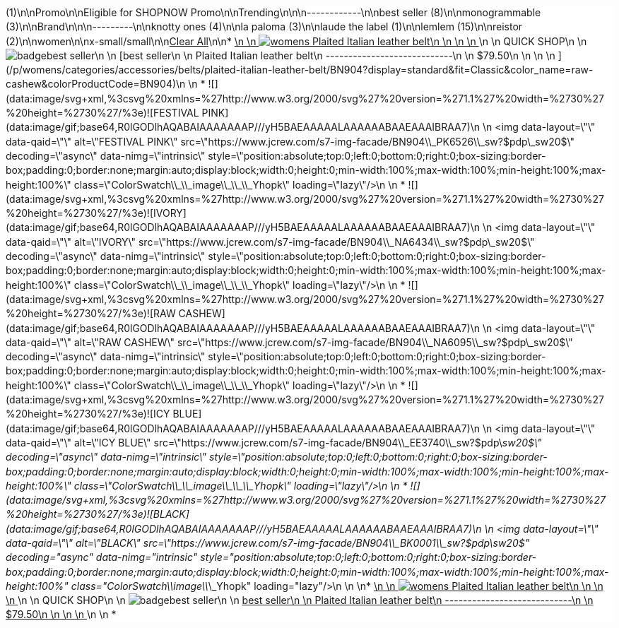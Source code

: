 (1)\n\nPromo\n\n[](/all/womens?crawl=no&pmid=msg-30-off-full-price%2Cmsg-pam-promo%2Cmsg-30-off-sale~SHOPNOW&size=X-SMALL%2FSMALL)Eligible for SHOPNOW Promo\n\nTrending\n\n\n------------\n\n[](/all/womens?crawl=no&size=X-SMALL%2FSMALL&trending=bestSeller)best seller (8)\n\n[](/all/womens?crawl=no&size=X-SMALL%2FSMALL&trending=monogrammable)monogrammable (3)\n\nBrand\n\n\n---------\n\n[](/all/womens?brand=KNOTTY%20ONES&crawl=no&size=X-SMALL%2FSMALL)knotty ones (4)\n\n[](/all/womens?brand=LA%20PALOMA&crawl=no&size=X-SMALL%2FSMALL)la paloma (3)\n\n[](/all/womens?brand=LAUDE%20THE%20LABEL&crawl=no&size=X-SMALL%2FSMALL)laude the label (1)\n\n[](/all/womens?brand=LEMLEM&crawl=no&size=X-SMALL%2FSMALL)lemlem (15)\n\n[](/all/womens?brand=REISTOR&crawl=no&size=X-SMALL%2FSMALL)reistor (2)\n\nwomen[](/all/?crawl=no)\n\nx-small/small[](/all/womens?crawl=no)\n\n[Clear All](/all/?crawl=no)\n\n*   [\n    \n    ![womens Plaited Italian leather belt](https://www.jcrew.com/s7-img-facade/BN904_NA6095_m?hei=640&crop=0,0,512,0)\n    \n    \n    \n    ](/p/womens/categories/accessories/belts/plaited-italian-leather-belt/BN904?display=standard&fit=Classic&color_name=raw-cashew&colorProductCode=BN904)\n    \n    QUICK SHOP\n    \n    ![badge](https://www.jcrew.com/s7-img-facade/TS)best seller\n    \n    [best seller\n    \n    Plaited Italian leather belt\n    ----------------------------\n    \n    $79.50\n    \n    \n    \n    ](/p/womens/categories/accessories/belts/plaited-italian-leather-belt/BN904?display=standard&fit=Classic&color_name=raw-cashew&colorProductCode=BN904)\n    \n    *   ![](data:image/svg+xml,%3csvg%20xmlns=%27http://www.w3.org/2000/svg%27%20version=%271.1%27%20width=%2730%27%20height=%2730%27/%3e)![FESTIVAL PINK](data:image/gif;base64,R0lGODlhAQABAIAAAAAAAP///yH5BAEAAAAALAAAAAABAAEAAAIBRAA7)\n        \n        <img data-layout=\"\" data-qaid=\"\" alt=\"FESTIVAL PINK\" src=\"https://www.jcrew.com/s7-img-facade/BN904\\_PK6526\\_sw?$pdp\\_sw20$\" decoding=\"async\" data-nimg=\"intrinsic\" style=\"position:absolute;top:0;left:0;bottom:0;right:0;box-sizing:border-box;padding:0;border:none;margin:auto;display:block;width:0;height:0;min-width:100%;max-width:100%;min-height:100%;max-height:100%\" class=\"ColorSwatch\\_\\_image\\_\\_\\_Yhopk\" loading=\"lazy\"/>\n        \n    *   ![](data:image/svg+xml,%3csvg%20xmlns=%27http://www.w3.org/2000/svg%27%20version=%271.1%27%20width=%2730%27%20height=%2730%27/%3e)![IVORY](data:image/gif;base64,R0lGODlhAQABAIAAAAAAAP///yH5BAEAAAAALAAAAAABAAEAAAIBRAA7)\n        \n        <img data-layout=\"\" data-qaid=\"\" alt=\"IVORY\" src=\"https://www.jcrew.com/s7-img-facade/BN904\\_NA6434\\_sw?$pdp\\_sw20$\" decoding=\"async\" data-nimg=\"intrinsic\" style=\"position:absolute;top:0;left:0;bottom:0;right:0;box-sizing:border-box;padding:0;border:none;margin:auto;display:block;width:0;height:0;min-width:100%;max-width:100%;min-height:100%;max-height:100%\" class=\"ColorSwatch\\_\\_image\\_\\_\\_Yhopk\" loading=\"lazy\"/>\n        \n    *   ![](data:image/svg+xml,%3csvg%20xmlns=%27http://www.w3.org/2000/svg%27%20version=%271.1%27%20width=%2730%27%20height=%2730%27/%3e)![RAW CASHEW](data:image/gif;base64,R0lGODlhAQABAIAAAAAAAP///yH5BAEAAAAALAAAAAABAAEAAAIBRAA7)\n        \n        <img data-layout=\"\" data-qaid=\"\" alt=\"RAW CASHEW\" src=\"https://www.jcrew.com/s7-img-facade/BN904\\_NA6095\\_sw?$pdp\\_sw20$\" decoding=\"async\" data-nimg=\"intrinsic\" style=\"position:absolute;top:0;left:0;bottom:0;right:0;box-sizing:border-box;padding:0;border:none;margin:auto;display:block;width:0;height:0;min-width:100%;max-width:100%;min-height:100%;max-height:100%\" class=\"ColorSwatch\\_\\_image\\_\\_\\_Yhopk\" loading=\"lazy\"/>\n        \n    *   ![](data:image/svg+xml,%3csvg%20xmlns=%27http://www.w3.org/2000/svg%27%20version=%271.1%27%20width=%2730%27%20height=%2730%27/%3e)![ICY BLUE](data:image/gif;base64,R0lGODlhAQABAIAAAAAAAP///yH5BAEAAAAALAAAAAABAAEAAAIBRAA7)\n        \n        <img data-layout=\"\" data-qaid=\"\" alt=\"ICY BLUE\" src=\"https://www.jcrew.com/s7-img-facade/BN904\\_EE3740\\_sw?$pdp\\_sw20$\" decoding=\"async\" data-nimg=\"intrinsic\" style=\"position:absolute;top:0;left:0;bottom:0;right:0;box-sizing:border-box;padding:0;border:none;margin:auto;display:block;width:0;height:0;min-width:100%;max-width:100%;min-height:100%;max-height:100%\" class=\"ColorSwatch\\_\\_image\\_\\_\\_Yhopk\" loading=\"lazy\"/>\n        \n    *   ![](data:image/svg+xml,%3csvg%20xmlns=%27http://www.w3.org/2000/svg%27%20version=%271.1%27%20width=%2730%27%20height=%2730%27/%3e)![BLACK](data:image/gif;base64,R0lGODlhAQABAIAAAAAAAP///yH5BAEAAAAALAAAAAABAAEAAAIBRAA7)\n        \n        <img data-layout=\"\" data-qaid=\"\" alt=\"BLACK\" src=\"https://www.jcrew.com/s7-img-facade/BN904\\_BK0001\\_sw?$pdp\\_sw20$\" decoding=\"async\" data-nimg=\"intrinsic\" style=\"position:absolute;top:0;left:0;bottom:0;right:0;box-sizing:border-box;padding:0;border:none;margin:auto;display:block;width:0;height:0;min-width:100%;max-width:100%;min-height:100%;max-height:100%\" class=\"ColorSwatch\\_\\_image\\_\\_\\_Yhopk\" loading=\"lazy\"/>\n        \n    \n*   [\n    \n    ![womens Plaited Italian leather belt](https://www.jcrew.com/s7-img-facade/BN904_NA6434?hei=640&crop=0,0,512,0)\n    \n    \n    \n    ](/p/womens/categories/accessories/belts/plaited-italian-leather-belt/BN904?display=standard&fit=Classic&color_name=ivory&colorProductCode=BN904)\n    \n    QUICK SHOP\n    \n    ![badge](https://www.jcrew.com/s7-img-facade/TS)best seller\n    \n    [best seller\n    \n    Plaited Italian leather belt\n    ----------------------------\n    \n    $79.50\n    \n    \n    \n    ](/p/womens/categories/accessories/belts/plaited-italian-leather-belt/BN904?display=standard&fit=Classic&color_name=ivory&colorProductCode=BN904)\n    \n    *